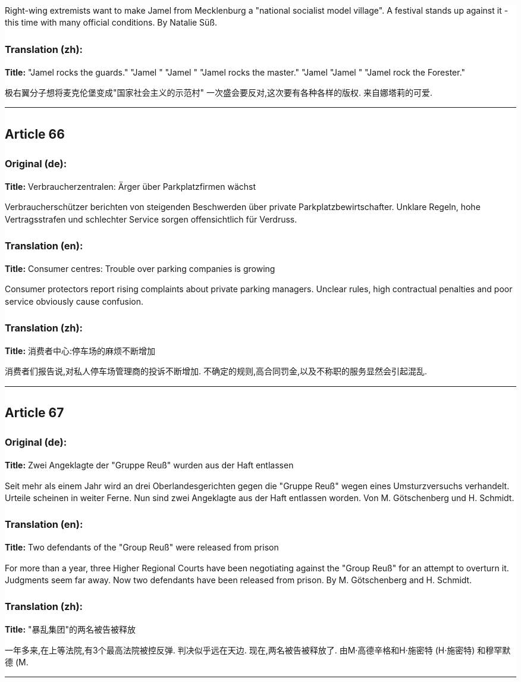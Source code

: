 Right-wing extremists want to make Jamel from Mecklenburg a "national socialist model village". A festival stands up against it - this time with many official conditions. By Natalie Süß.

### Translation (zh):
**Title:** "Jamel rocks the guards." "Jamel " "Jamel " "Jamel rocks the master." "Jamel "Jamel " "Jamel rock the Forester."

极右翼分子想将麦克伦堡变成"国家社会主义的示范村" 一次盛会要反对,这次要有各种各样的版权. 来自娜塔莉的可爱.

---

## Article 66
### Original (de):
**Title:** Verbraucherzentralen: Ärger über Parkplatzfirmen wächst

Verbraucherschützer berichten von steigenden Beschwerden über private Parkplatzbewirtschafter. Unklare Regeln, hohe Vertragsstrafen und schlechter Service sorgen offensichtlich für Verdruss.

### Translation (en):
**Title:** Consumer centres: Trouble over parking companies is growing

Consumer protectors report rising complaints about private parking managers. Unclear rules, high contractual penalties and poor service obviously cause confusion.

### Translation (zh):
**Title:** 消费者中心:停车场的麻烦不断增加

消费者们报告说,对私人停车场管理商的投诉不断增加. 不确定的规则,高合同罚金,以及不称职的服务显然会引起混乱.

---

## Article 67
### Original (de):
**Title:** Zwei Angeklagte der "Gruppe Reuß" wurden aus der Haft entlassen

Seit mehr als einem Jahr wird an drei Oberlandesgerichten gegen die "Gruppe Reuß" wegen eines Umsturzversuchs verhandelt. Urteile scheinen in weiter Ferne. Nun sind zwei Angeklagte aus der Haft entlassen worden. Von M. Götschenberg und H. Schmidt.

### Translation (en):
**Title:** Two defendants of the "Group Reuß" were released from prison

For more than a year, three Higher Regional Courts have been negotiating against the "Group Reuß" for an attempt to overturn it. Judgments seem far away. Now two defendants have been released from prison. By M. Götschenberg and H. Schmidt.

### Translation (zh):
**Title:** "暴乱集团"的两名被告被释放

一年多来,在上等法院,有3个最高法院被控反弹. 判决似乎远在天边. 现在,两名被告被释放了. 由M·高德辛格和H·施密特 (H·施密特) 和穆罕默德 (M.

---